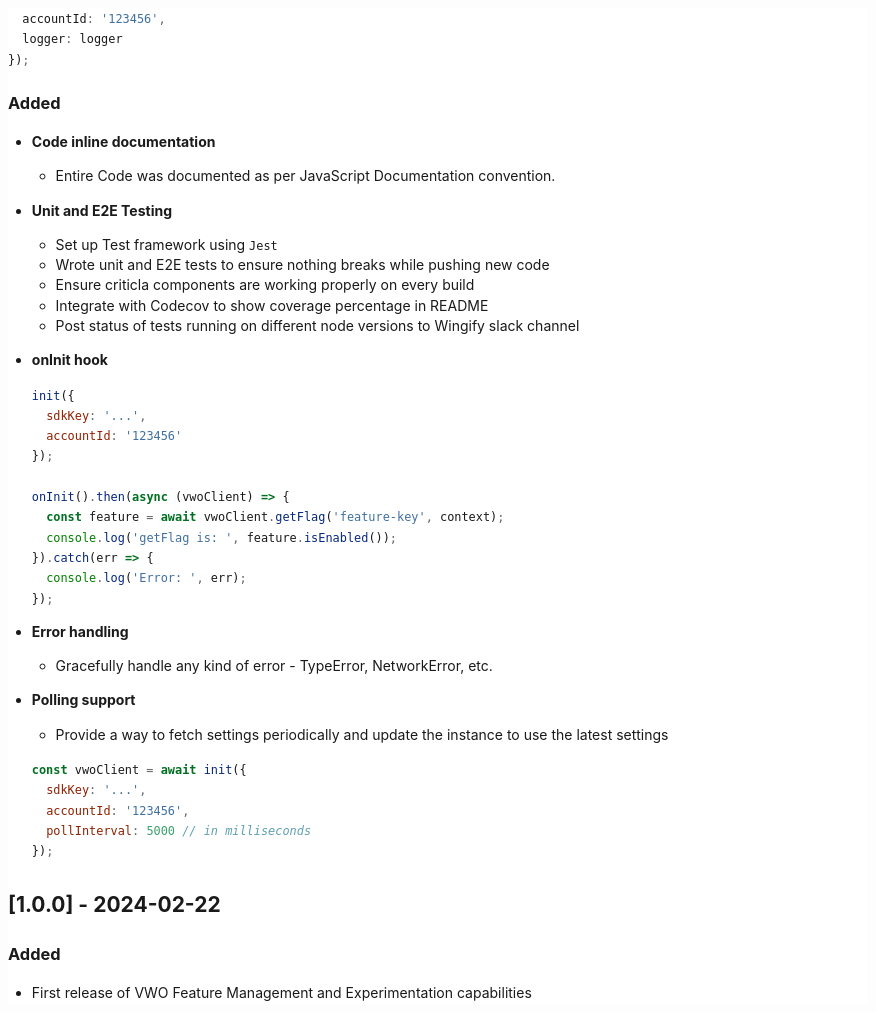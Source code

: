   ```javascript
    accountId: '123456',
    logger: logger
  });
  ```

### Added

- **Code inline documentation**

  - Entire Code was documented as per JavaScript Documentation convention.

- **Unit and E2E Testing**

  - Set up Test framework using `Jest`
  - Wrote unit and E2E tests to ensure nothing breaks while pushing new code
  - Ensure criticla components are working properly on every build
  - Integrate with Codecov to show coverage percentage in README
  - Post status of tests running on different node versions to Wingify slack channel

- **onInit hook**

  ```javaScript
  init({
    sdkKey: '...',
    accountId: '123456'
  });

  onInit().then(async (vwoClient) => {
    const feature = await vwoClient.getFlag('feature-key', context);
    console.log('getFlag is: ', feature.isEnabled());
  }).catch(err => {
    console.log('Error: ', err);
  });
  ```

- **Error handling**

  - Gracefully handle any kind of error - TypeError, NetworkError, etc.

- **Polling support**

  - Provide a way to fetch settings periodically and update the instance to use the latest settings

  ```javaScript
  const vwoClient = await init({
    sdkKey: '...',
    accountId: '123456',
    pollInterval: 5000 // in milliseconds
  });
  ```

## [1.0.0] - 2024-02-22

### Added

- First release of VWO Feature Management and Experimentation capabilities
